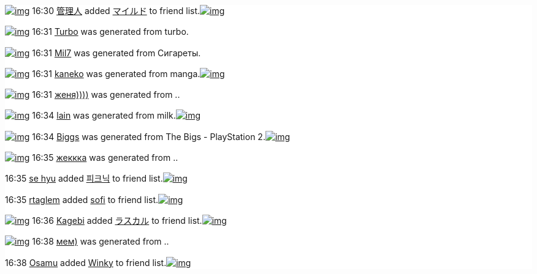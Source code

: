 [![img](http://www.deviantsart.com/8rbt8v.jpeg)](http://www.barcodekanojo.com/user/402414/%E7%AE%A1%E7%90%86%E4%BA%BA) 16:30 [管理人](http://www.barcodekanojo.com/user/402414/%E7%AE%A1%E7%90%86%E4%BA%BA) added [マイルド](http://www.barcodekanojo.com/kanojo/3017770/%E3%83%9E%E3%82%A4%E3%83%AB%E3%83%89) to friend list.[![img](http://www.deviantsart.com/mv7v7f.png)](http://www.barcodekanojo.com/kanojo/3017770/%E3%83%9E%E3%82%A4%E3%83%AB%E3%83%89)

[![img](http://www.deviantsart.com/33q5350.png)](http://www.barcodekanojo.com/kanojo/3101000/Turbo) 16:31 [Turbo](http://www.barcodekanojo.com/kanojo/3101000/Turbo) was generated from turbo.

[![img](http://www.deviantsart.com/16h6oon.png)](http://www.barcodekanojo.com/kanojo/3101001/Mil7) 16:31 [Mil7](http://www.barcodekanojo.com/kanojo/3101001/Mil7) was generated from Сигареты.

[![img](http://www.deviantsart.com/eim8en.png)](http://www.barcodekanojo.com/kanojo/3101002/kaneko) 16:31 [kaneko](http://www.barcodekanojo.com/kanojo/3101002/kaneko) was generated from manga.[![img](http://www.deviantsart.com/o3f3h6.jpeg)](http://www.barcodekanojo.com/product_images/barcode/5852883/1408779051/manga.jpg)

[![img](http://www.deviantsart.com/3kqe5qu.png)](http://www.barcodekanojo.com/kanojo/3101003/%D0%B6%D0%B5%D0%BD%D1%8F%29%29%29%29) 16:31 [женя))))](http://www.barcodekanojo.com/kanojo/3101003/%D0%B6%D0%B5%D0%BD%D1%8F%29%29%29%29) was generated from ..

[![img](http://www.deviantsart.com/2r7408e.png)](http://www.barcodekanojo.com/kanojo/3101004/lain) 16:34 [lain](http://www.barcodekanojo.com/kanojo/3101004/lain) was generated from milk.[![img](http://www.deviantsart.com/3ejejkm.jpeg)](http://www.barcodekanojo.com/product_images/barcode/5852885/1408779219/50x50xmilk.jpg,qw=88,ah=88.pagespeed.ic.woqGINlIuR.jpg)

[![img](http://www.deviantsart.com/3nd0srt.png)](http://www.barcodekanojo.com/kanojo/3101005/Biggs) 16:34 [Biggs](http://www.barcodekanojo.com/kanojo/3101005/Biggs) was generated from The Bigs - PlayStation 2.[![img](http://www.deviantsart.com/47qf3e.jpeg)](http://www.barcodekanojo.com/product_images/barcode/5852886/1408779235/50x50xThe,P20Bigs,P20-,P20PlayStation,P202.jpg,qw=88,ah=88.pagespeed.ic.4vsXL9s-ay.jpg)

[![img](http://www.deviantsart.com/p86kdb.png)](http://www.barcodekanojo.com/kanojo/3101006/%D0%B6%D0%B5%D0%BA%D0%BA%D0%BA%D0%B0) 16:35 [жеккка](http://www.barcodekanojo.com/kanojo/3101006/%D0%B6%D0%B5%D0%BA%D0%BA%D0%BA%D0%B0) was generated from ..

16:35 [se hyu](http://www.barcodekanojo.com/user/482745/se%20hyu) added [피크닉](http://www.barcodekanojo.com/kanojo/2611097/%ED%94%BC%ED%81%AC%EB%8B%89) to friend list.[![img](http://www.deviantsart.com/2umugv2.png)](http://www.barcodekanojo.com/kanojo/2611097/%ED%94%BC%ED%81%AC%EB%8B%89)

16:35 [rtaglem](http://www.barcodekanojo.com/user/482969/rtaglem) added [sofi](http://www.barcodekanojo.com/kanojo/2192738/sofi) to friend list.[![img](http://www.deviantsart.com/1v0n1nj.png)](http://www.barcodekanojo.com/kanojo/2192738/sofi)

[![img](http://www.deviantsart.com/26ibe1m.jpeg)](http://www.barcodekanojo.com/user/434814/Kagebi) 16:36 [Kagebi](http://www.barcodekanojo.com/user/434814/Kagebi) added [ラスカル](http://www.barcodekanojo.com/kanojo/2472876/%E3%83%A9%E3%82%B9%E3%82%AB%E3%83%AB) to friend list.[![img](http://www.deviantsart.com/22roct4.png)](http://www.barcodekanojo.com/kanojo/2472876/%E3%83%A9%E3%82%B9%E3%82%AB%E3%83%AB)

[![img](http://www.deviantsart.com/1rlgs0d.png)](http://www.barcodekanojo.com/kanojo/3101007/%D0%BC%D0%B5%D0%BC%29) 16:38 [мем)](http://www.barcodekanojo.com/kanojo/3101007/%D0%BC%D0%B5%D0%BC%29) was generated from ..

16:38 [Osamu](http://www.barcodekanojo.com/user/454166/Osamu) added [Winky](http://www.barcodekanojo.com/kanojo/2714655/Winky) to friend list.[![img](http://www.deviantsart.com/2ps22u9.png)](http://www.barcodekanojo.com/kanojo/2714655/Winky)
